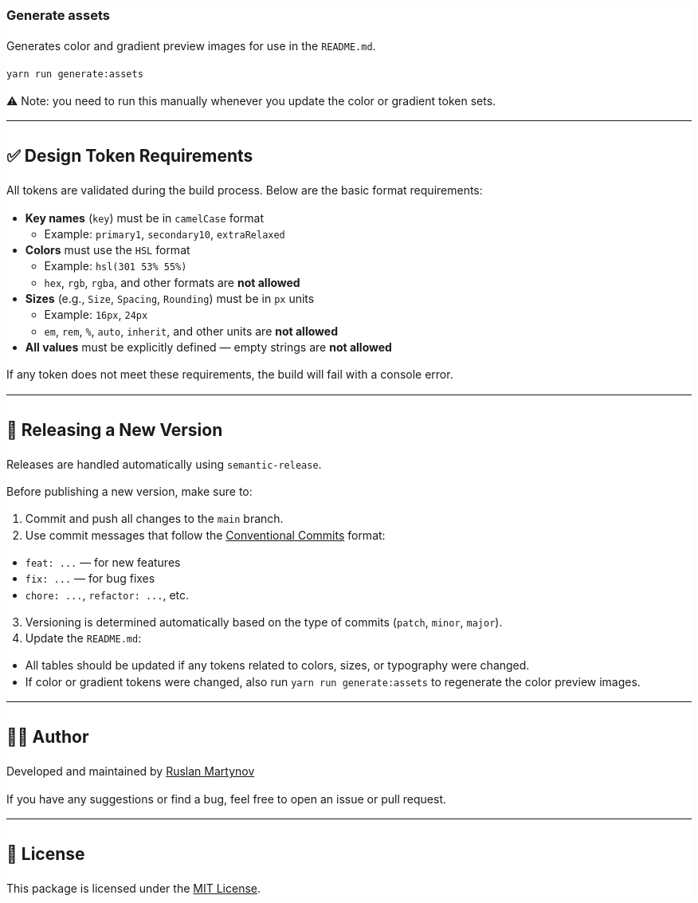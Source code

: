 ### Generate assets

Generates color and gradient preview images for use in the `README.md`.

```sh
yarn run generate:assets
```

⚠️ Note: you need to run this manually whenever you update the color or gradient token sets.

---

## ✅ Design Token Requirements

All tokens are validated during the build process. Below are the basic format requirements:

- **Key names** (`key`) must be in `camelCase` format
  - Example: `primary1`, `secondary10`, `extraRelaxed`
- **Colors** must use the `HSL` format
  - Example: `hsl(301 53% 55%)`
  - `hex`, `rgb`, `rgba`, and other formats are **not allowed**
- **Sizes** (e.g., `Size`, `Spacing`, `Rounding`) must be in `px` units
  - Example: `16px`, `24px`
  - `em`, `rem`, `%`, `auto`, `inherit`, and other units are **not allowed**
- **All values** must be explicitly defined — empty strings are **not allowed**

If any token does not meet these requirements, the build will fail with a console error.

---

## 🔖 Releasing a New Version

Releases are handled automatically using `semantic-release`.

Before publishing a new version, make sure to:

1. Commit and push all changes to the `main` branch.
2. Use commit messages that follow the [Conventional Commits](https://www.conventionalcommits.org/en/v1.0.0/) format:
  - `feat: ...` — for new features
  - `fix: ...` — for bug fixes
  - `chore: ...`, `refactor: ...`, etc.
3. Versioning is determined automatically based on the type of commits (`patch`, `minor`, `major`).
4. Update the `README.md`:
  - All tables should be updated if any tokens related to colors, sizes, or typography were changed.
  - If color or gradient tokens were changed, also run `yarn run generate:assets` to regenerate the color preview images.

---

## 👨‍💻 Author

Developed and maintained by [Ruslan Martynov](https://github.com/ruslan-mart)

If you have any suggestions or find a bug, feel free to open an issue or pull request.

---

## 📄 License

This package is licensed under the [MIT License](./LICENSE).
